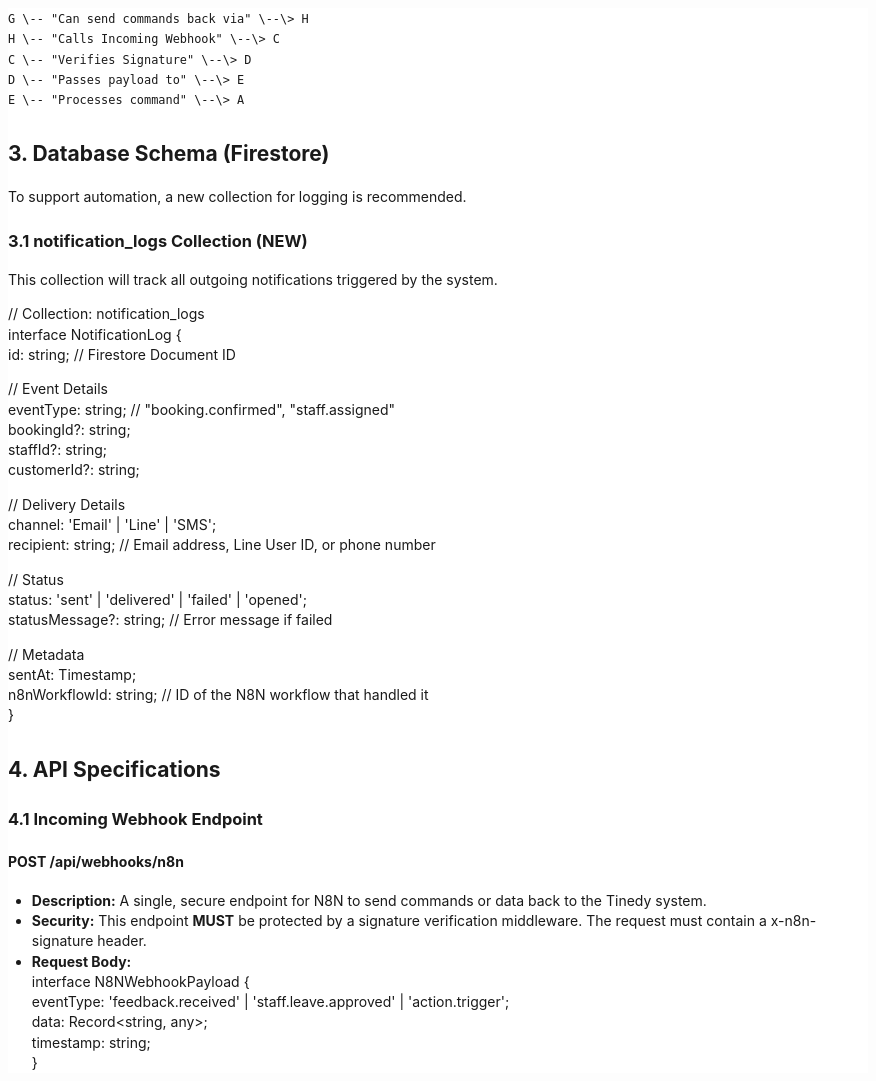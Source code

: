     G \-- "Can send commands back via" \--\> H  
    H \-- "Calls Incoming Webhook" \--\> C  
    C \-- "Verifies Signature" \--\> D  
    D \-- "Passes payload to" \--\> E  
    E \-- "Processes command" \--\> A

## **3\. Database Schema (Firestore)**

To support automation, a new collection for logging is recommended.

### **3.1 notification\_logs Collection (NEW)**

This collection will track all outgoing notifications triggered by the system.

// Collection: notification\_logs  
interface NotificationLog {  
  id: string; // Firestore Document ID  
    
  // Event Details  
  eventType: string; // "booking.confirmed", "staff.assigned"  
  bookingId?: string;  
  staffId?: string;  
  customerId?: string;  
    
  // Delivery Details  
  channel: 'Email' | 'Line' | 'SMS';  
  recipient: string; // Email address, Line User ID, or phone number  
    
  // Status  
  status: 'sent' | 'delivered' | 'failed' | 'opened';  
  statusMessage?: string; // Error message if failed  
    
  // Metadata  
  sentAt: Timestamp;  
  n8nWorkflowId: string; // ID of the N8N workflow that handled it  
}

## **4\. API Specifications**

### **4.1 Incoming Webhook Endpoint**

#### **POST /api/webhooks/n8n**

* **Description:** A single, secure endpoint for N8N to send commands or data back to the Tinedy system.  
* **Security:** This endpoint **MUST** be protected by a signature verification middleware. The request must contain a x-n8n-signature header.  
* **Request Body:**  
  interface N8NWebhookPayload {  
    eventType: 'feedback.received' | 'staff.leave.approved' | 'action.trigger';  
    data: Record\<string, any\>;  
    timestamp: string;  
  }
